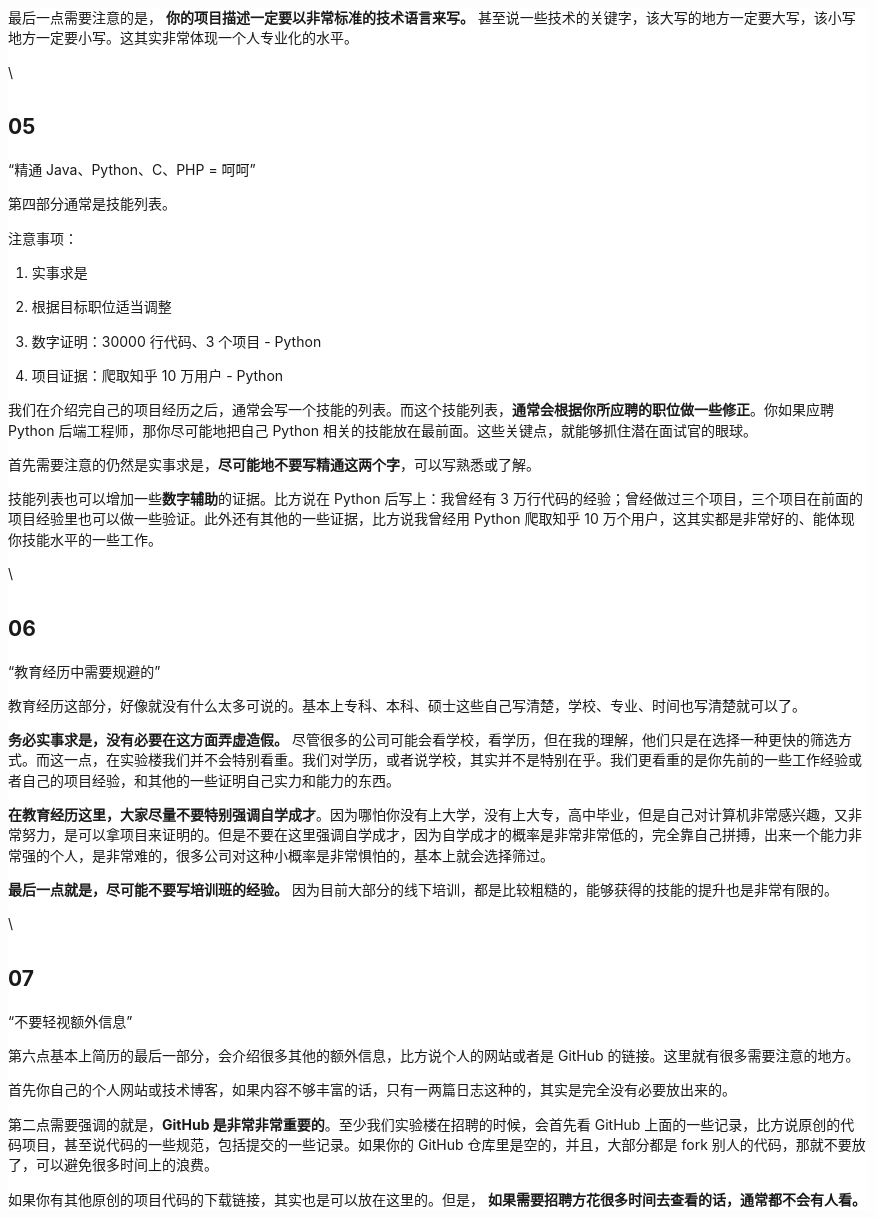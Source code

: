 最后一点需要注意的是， **你的项目描述一定要以非常标准的技术语言来写。** 甚至说一些技术的关键字，该大写的地方一定要大写，该小写地方一定要小写。这其实非常体现一个人专业化的水平。

\


## 05

“精通 Java、Python、C、PHP = 呵呵”

第四部分通常是技能列表。

注意事项：

1. 实事求是

2. 根据目标职位适当调整

3. 数字证明：30000 行代码、3 个项目 - Python

4. 项目证据：爬取知乎 10 万用户 - Python

我们在介绍完自己的项目经历之后，通常会写一个技能的列表。而这个技能列表，**通常会根据你所应聘的职位做一些修正**。你如果应聘 Python 后端工程师，那你尽可能地把自己 Python 相关的技能放在最前面。这些关键点，就能够抓住潜在面试官的眼球。

首先需要注意的仍然是实事求是，**尽可能地不要写精通这两个字**，可以写熟悉或了解。

技能列表也可以增加一些**数字辅助**的证据。比方说在 Python 后写上：我曾经有 3 万行代码的经验；曾经做过三个项目，三个项目在前面的项目经验里也可以做一些验证。此外还有其他的一些证据，比方说我曾经用 Python 爬取知乎 10 万个用户，这其实都是非常好的、能体现你技能水平的一些工作。

\


## 06

“教育经历中需要规避的”

教育经历这部分，好像就没有什么太多可说的。基本上专科、本科、硕士这些自己写清楚，学校、专业、时间也写清楚就可以了。

&#x20;**务必实事求是，没有必要在这方面弄虚造假。** 尽管很多的公司可能会看学校，看学历，但在我的理解，他们只是在选择一种更快的筛选方式。而这一点，在实验楼我们并不会特别看重。我们对学历，或者说学校，其实并不是特别在乎。我们更看重的是你先前的一些工作经验或者自己的项目经验，和其他的一些证明自己实力和能力的东西。

**在教育经历这里，大家尽量不要特别强调自学成才**。因为哪怕你没有上大学，没有上大专，高中毕业，但是自己对计算机非常感兴趣，又非常努力，是可以拿项目来证明的。但是不要在这里强调自学成才，因为自学成才的概率是非常非常低的，完全靠自己拼搏，出来一个能力非常强的个人，是非常难的，很多公司对这种小概率是非常惧怕的，基本上就会选择筛过。

&#x20;**最后一点就是，尽可能不要写培训班的经验。** 因为目前大部分的线下培训，都是比较粗糙的，能够获得的技能的提升也是非常有限的。

\


## 07

“不要轻视额外信息”

第六点基本上简历的最后一部分，会介绍很多其他的额外信息，比方说个人的网站或者是 GitHub 的链接。这里就有很多需要注意的地方。

首先你自己的个人网站或技术博客，如果内容不够丰富的话，只有一两篇日志这种的，其实是完全没有必要放出来的。

第二点需要强调的就是，**GitHub 是非常非常重要的**。至少我们实验楼在招聘的时候，会首先看 GitHub 上面的一些记录，比方说原创的代码项目，甚至说代码的一些规范，包括提交的一些记录。如果你的 GitHub 仓库里是空的，并且，大部分都是 fork 别人的代码，那就不要放了，可以避免很多时间上的浪费。

如果你有其他原创的项目代码的下载链接，其实也是可以放在这里的。但是， **如果需要招聘方花很多时间去查看的话，通常都不会有人看。**&#x20;
